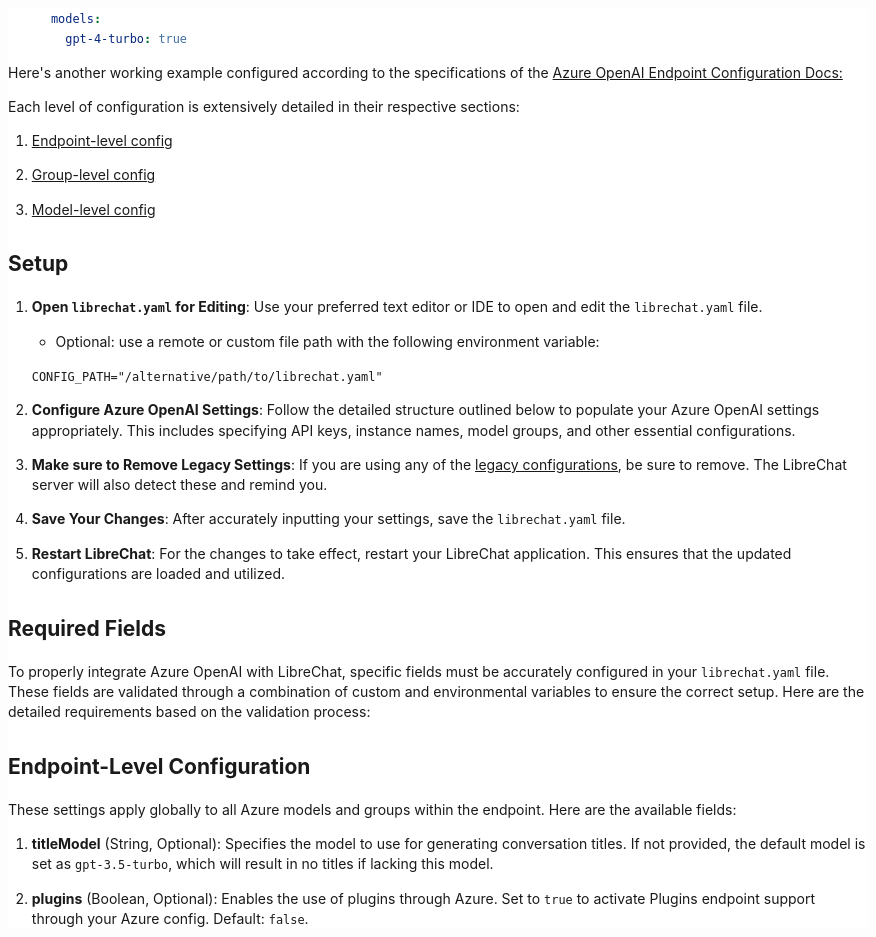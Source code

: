 ```yaml
      models:
        gpt-4-turbo: true
```

Here's another working example configured according to the specifications of the [Azure OpenAI Endpoint Configuration Docs:](./custom_config.md#azure-openai-object-structure)

Each level of configuration is extensively detailed in their respective sections:

1. [Endpoint-level config](#endpoint-level-configuration)

2. [Group-level config](#group-level-configuration)

3. [Model-level config](#model-level-configuration)

## Setup

1. **Open `librechat.yaml` for Editing**: Use your preferred text editor or IDE to open and edit the `librechat.yaml` file.

    - Optional: use a remote or custom file path with the following environment variable:

    ```.env
    CONFIG_PATH="/alternative/path/to/librechat.yaml"
    ```

2. **Configure Azure OpenAI Settings**: Follow the detailed structure outlined below to populate your Azure OpenAI settings appropriately. This includes specifying API keys, instance names, model groups, and other essential configurations.

3. **Make sure to Remove Legacy Settings**: If you are using any of the [legacy configurations](#legacy-setup), be sure to remove. The LibreChat server will also detect these and remind you.

4. **Save Your Changes**: After accurately inputting your settings, save the `librechat.yaml` file.

5. **Restart LibreChat**: For the changes to take effect, restart your LibreChat application. This ensures that the updated configurations are loaded and utilized.

## Required Fields

To properly integrate Azure OpenAI with LibreChat, specific fields must be accurately configured in your `librechat.yaml` file. These fields are validated through a combination of custom and environmental variables to ensure the correct setup. Here are the detailed requirements based on the validation process:

## Endpoint-Level Configuration

These settings apply globally to all Azure models and groups within the endpoint. Here are the available fields:

1. **titleModel** (String, Optional): Specifies the model to use for generating conversation titles. If not provided, the default model is set as `gpt-3.5-turbo`, which will result in no titles if lacking this model.

2. **plugins** (Boolean, Optional): Enables the use of plugins through Azure. Set to `true` to activate Plugins endpoint support through your Azure config. Default: `false`.
